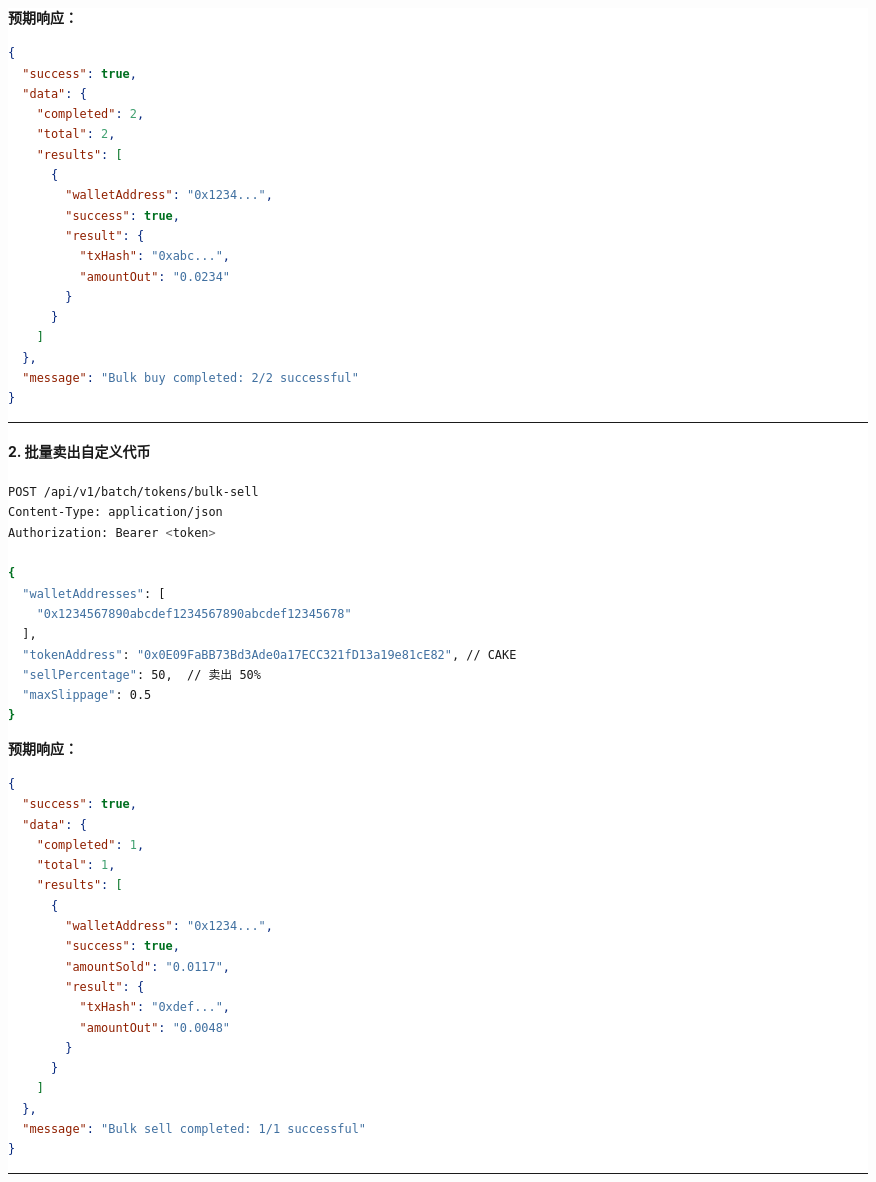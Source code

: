 **预期响应：**
```json
{
  "success": true,
  "data": {
    "completed": 2,
    "total": 2,
    "results": [
      {
        "walletAddress": "0x1234...",
        "success": true,
        "result": {
          "txHash": "0xabc...",
          "amountOut": "0.0234"
        }
      }
    ]
  },
  "message": "Bulk buy completed: 2/2 successful"
}
```

---

#### 2. 批量卖出自定义代币
```bash
POST /api/v1/batch/tokens/bulk-sell
Content-Type: application/json
Authorization: Bearer <token>

{
  "walletAddresses": [
    "0x1234567890abcdef1234567890abcdef12345678"
  ],
  "tokenAddress": "0x0E09FaBB73Bd3Ade0a17ECC321fD13a19e81cE82", // CAKE
  "sellPercentage": 50,  // 卖出 50%
  "maxSlippage": 0.5
}
```

**预期响应：**
```json
{
  "success": true,
  "data": {
    "completed": 1,
    "total": 1,
    "results": [
      {
        "walletAddress": "0x1234...",
        "success": true,
        "amountSold": "0.0117",
        "result": {
          "txHash": "0xdef...",
          "amountOut": "0.0048"
        }
      }
    ]
  },
  "message": "Bulk sell completed: 1/1 successful"
}
```

---